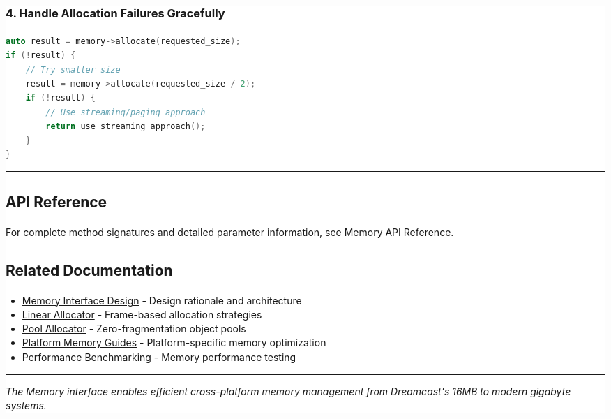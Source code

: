 ### 4. Handle Allocation Failures Gracefully

```cpp
auto result = memory->allocate(requested_size);
if (!result) {
    // Try smaller size
    result = memory->allocate(requested_size / 2);
    if (!result) {
        // Use streaming/paging approach
        return use_streaming_approach();
    }
}
```

---

## API Reference

For complete method signatures and detailed parameter information, see [Memory API Reference](api-reference.md).

## Related Documentation

- [Memory Interface Design](../../memory_interface_design.md) - Design rationale and architecture
- [Linear Allocator](allocators/linear-allocator.md) - Frame-based allocation strategies
- [Pool Allocator](allocators/pool-allocator.md) - Zero-fragmentation object pools
- [Platform Memory Guides](../../platform-guides/) - Platform-specific memory optimization
- [Performance Benchmarking](../../performance_benchmarking_system.md) - Memory performance testing

---

*The Memory interface enables efficient cross-platform memory management from Dreamcast's 16MB to modern gigabyte systems.*
